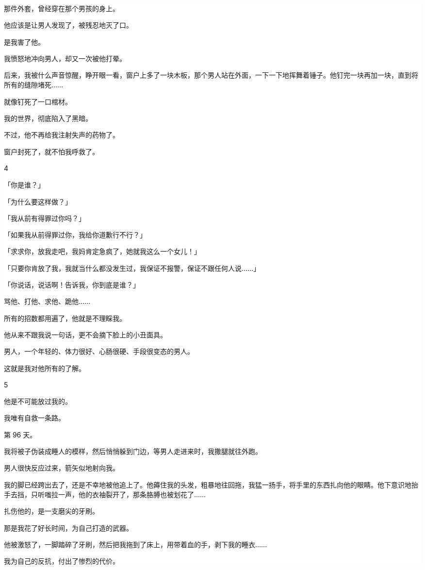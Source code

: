 那件外套，曾经穿在那个男孩的身上。

他应该是让男人发现了，被残忍地灭了口。

是我害了他。

我愤怒地冲向男人，却又一次被他打晕。

后来，我被什么声音惊醒，睁开眼一看，窗户上多了一块木板，那个男人站在外面，一下一下地挥舞着锤子。他钉完一块再加一块，直到将所有的缝隙堵死……

就像钉死了一口棺材。

我的世界，彻底陷入了黑暗。

不过，他不再给我注射失声的药物了。

窗户封死了，就不怕我呼救了。

4

「你是谁？」

「为什么要这样做？」

「我从前有得罪过你吗？」

「如果我从前得罪过你，我给你道歉行不行？」

「求求你，放我走吧，我妈肯定急疯了，她就我这么一个女儿！」

「只要你肯放了我，我就当什么都没发生过，我保证不报警，保证不跟任何人说……」

「你说话，说话啊！告诉我，你到底是谁？」

骂他、打他、求他、跪他……

所有的招数都用遍了，他就是不理睬我。

他从来不跟我说一句话，更不会摘下脸上的小丑面具。

男人，一个年轻的、体力很好、心肠很硬、手段很变态的男人。

这就是我对他所有的了解。

5

他是不可能放过我的。

我唯有自救一条路。

第 96 天。

我将被子伪装成睡人的模样，然后悄悄躲到门边，等男人走进来时，我撒腿就往外跑。

男人很快反应过来，箭矢似地射向我。

我的脚已经跨出去了，还是不幸地被他追上了。他薅住我的头发，粗暴地往回拖，我猛一扬手，将手里的东西扎向他的眼睛。他下意识地抬手去挡，只听嗤拉一声，他的衣袖裂开了，那条胳膊也被划花了……

扎伤他的，是一支磨尖的牙刷。

那是我花了好长时间，为自己打造的武器。

他被激怒了，一脚踏碎了牙刷，然后把我拖到了床上，用带着血的手，剥下我的睡衣……

我为自己的反抗，付出了惨烈的代价。
